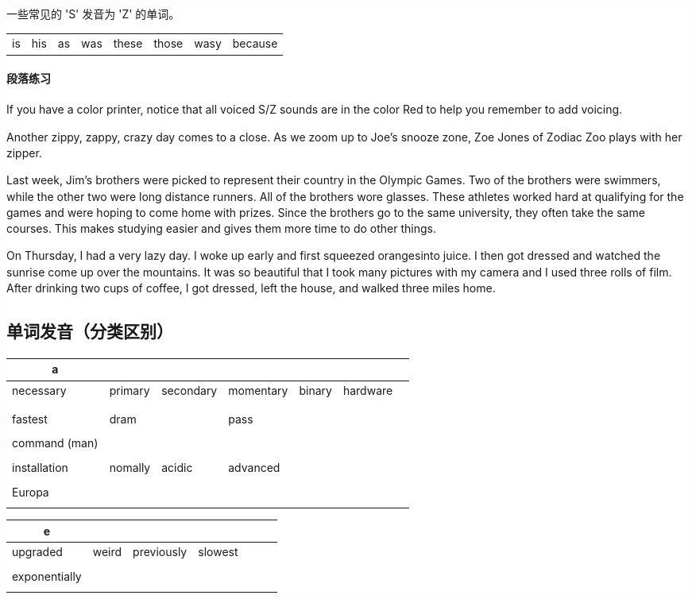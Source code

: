 一些常见的 'S' 发音为 'Z' 的单词。

|     |     |     |     |       |       |      |         |
| --- | --- | --- | --- | ----- | ----- | ---- | ------- |
| is  | his | as  | was | these | those | wasy | because |

#### 段落练习

If you have a color printer, notice that all voiced S/Z sounds are in the color Red to help you remember to add voicing.

Another zippy, zappy, crazy day comes to a close. As we zoom up to Joe’s snooze zone, Zoe Jones of Zodiac Zoo plays with her zipper.

Last week, Jim’s brothers were picked to represent their country in the Olympic Games. Two of the brothers were swimmers, while the other two were long distance runners. All of the brothers wore glasses. These athletes worked hard at qualifying for the games and were hoping to come home with prizes. Since the brothers go to the same university, they often take the same courses. This makes studying easier and gives them more time to do other things.

On Thursday, I had a very lazy day. I woke up early and first squeezed orangesinto juice. I then got dressed and watched the sunrise come up over the mountains. It was so beautiful that I took many pictures with my camera and I used three rolls of film. After drinking two cups of coffee, I got dressed, left the house, and walked three miles home.


## 单词发音（分类区别）

| a             |         |           |           |        |          |     |
| ------------- | ------- | --------- | --------- | ------ | -------- | --- |
| necessary     | primary | secondary | momentary | binary | hardware |     |
|               |         |           |           |        |          |     |
|               |         |           |           |        |          |     |
| fastest       | dram    |           | pass      |        |          |     |
|               |         |           |           |        |          |     |
| command (man) |         |           |           |        |          |     |
|               |         |           |           |        |          |     |
| installation  | nomally | acidic    | advanced  |        |          |     |
|               |         |           |           |        |          |     |
| Europa        |         |           |           |        |          |     |
|               |         |           |           |        |          |     |

| e             |       |            |         |     |     |     |
| ------------- | ----- | ---------- | ------- | --- | --- | --- |
| upgraded      | weird | previously | slowest |     |     |     |
|               |       |            |         |     |     |     |
| exponentially |       |            |         |     |     |     |
|               |       |            |         |     |     |     |
